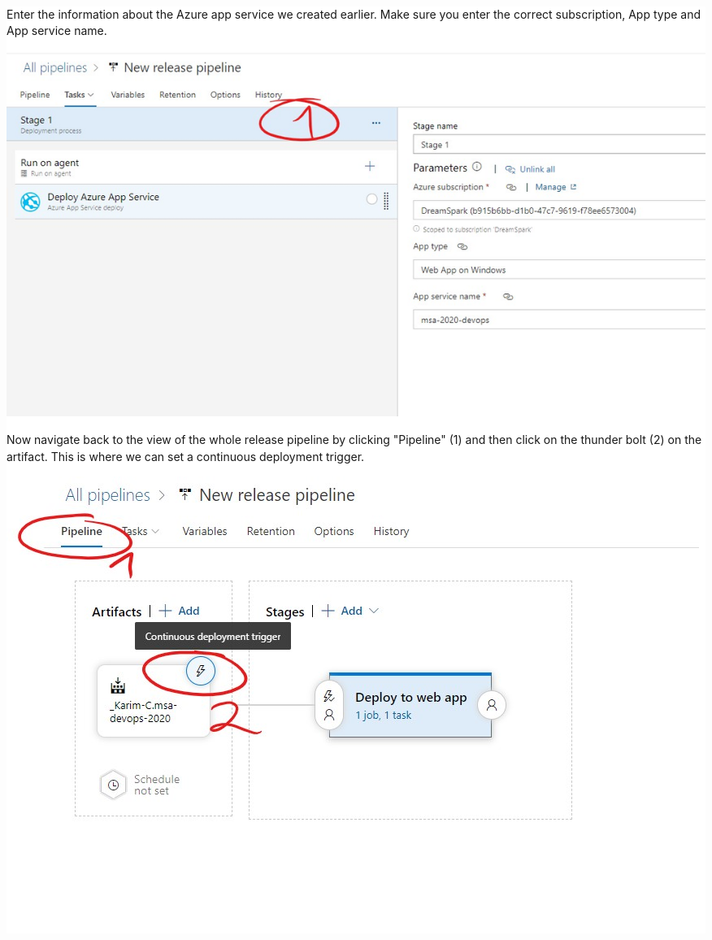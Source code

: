 Enter the information about the Azure app service we created earlier. Make sure you enter the correct subscription, App type and App service name.  

![Web URL](./images/specify_deploy.jpg)

Now navigate back to the view of the whole release pipeline by clicking "Pipeline" (1) and then click on the thunder bolt (2) on the artifact. This is where we can set a continuous deployment trigger.

![Web URL](./images/set_cd.jpg)
